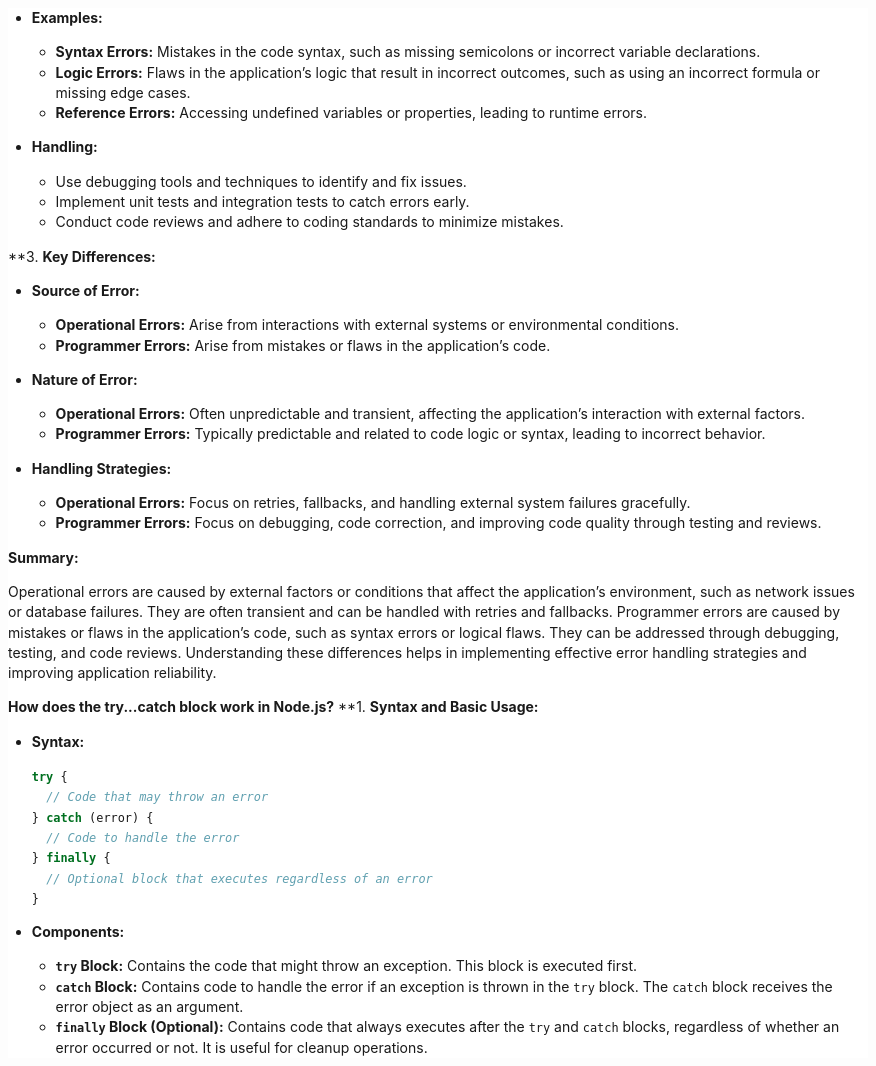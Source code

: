    - **Examples:**
     - **Syntax Errors:** Mistakes in the code syntax, such as missing semicolons or incorrect variable declarations.
     - **Logic Errors:** Flaws in the application’s logic that result in incorrect outcomes, such as using an incorrect formula or missing edge cases.
     - **Reference Errors:** Accessing undefined variables or properties, leading to runtime errors.

   - **Handling:**
     - Use debugging tools and techniques to identify and fix issues.
     - Implement unit tests and integration tests to catch errors early.
     - Conduct code reviews and adhere to coding standards to minimize mistakes.

**3. **Key Differences:**

   - **Source of Error:**
     - **Operational Errors:** Arise from interactions with external systems or environmental conditions.
     - **Programmer Errors:** Arise from mistakes or flaws in the application’s code.

   - **Nature of Error:**
     - **Operational Errors:** Often unpredictable and transient, affecting the application’s interaction with external factors.
     - **Programmer Errors:** Typically predictable and related to code logic or syntax, leading to incorrect behavior.

   - **Handling Strategies:**
     - **Operational Errors:** Focus on retries, fallbacks, and handling external system failures gracefully.
     - **Programmer Errors:** Focus on debugging, code correction, and improving code quality through testing and reviews.

**Summary:**

Operational errors are caused by external factors or conditions that affect the application’s environment, such as network issues or database failures. They are often transient and can be handled with retries and fallbacks. Programmer errors are caused by mistakes or flaws in the application’s code, such as syntax errors or logical flaws. They can be addressed through debugging, testing, and code reviews. Understanding these differences helps in implementing effective error handling strategies and improving application reliability. 

**How does the try...catch block work in Node.js?** 
**1. **Syntax and Basic Usage:**

   - **Syntax:**
     ```javascript
     try {
       // Code that may throw an error
     } catch (error) {
       // Code to handle the error
     } finally {
       // Optional block that executes regardless of an error
     }
     ```
   
   - **Components:**
     - **`try` Block:** Contains the code that might throw an exception. This block is executed first.
     - **`catch` Block:** Contains code to handle the error if an exception is thrown in the `try` block. The `catch` block receives the error object as an argument.
     - **`finally` Block (Optional):** Contains code that always executes after the `try` and `catch` blocks, regardless of whether an error occurred or not. It is useful for cleanup operations.
